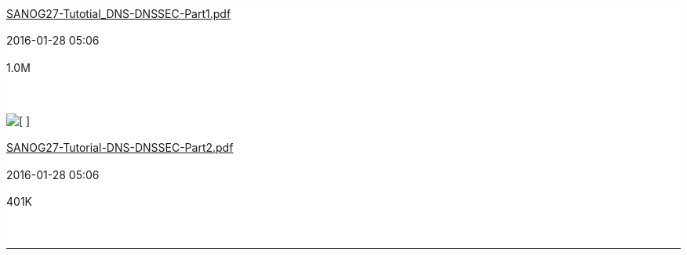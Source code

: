 [SANOG27-Tutotial\_DNS-DNSSEC-Part1.pdf](SANOG27-Tutotial_DNS-DNSSEC-Part1.pdf)

2016-01-28 05:06

1.0M

 

![\[ \]](../../icons/layout.gif)

[SANOG27-Tutorial-DNS-DNSSEC-Part2.pdf](SANOG27-Tutorial-DNS-DNSSEC-Part2.pdf)

2016-01-28 05:06

401K

 

------------------------------------------------------------------------

